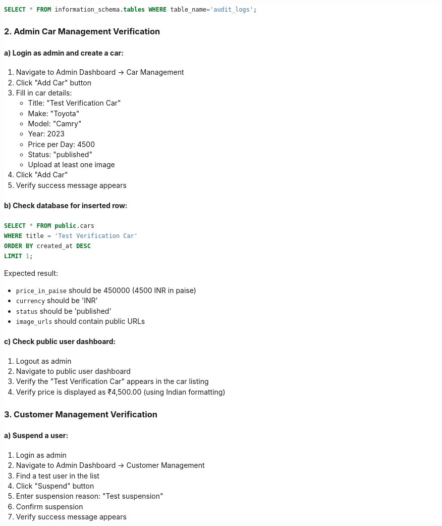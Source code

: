 ```sql
SELECT * FROM information_schema.tables WHERE table_name='audit_logs';
```

### 2. Admin Car Management Verification

#### a) Login as admin and create a car:

1. Navigate to Admin Dashboard → Car Management
2. Click "Add Car" button
3. Fill in car details:
   - Title: "Test Verification Car"
   - Make: "Toyota"
   - Model: "Camry"
   - Year: 2023
   - Price per Day: 4500
   - Status: "published"
   - Upload at least one image
4. Click "Add Car"
5. Verify success message appears

#### b) Check database for inserted row:

```sql
SELECT * FROM public.cars 
WHERE title = 'Test Verification Car' 
ORDER BY created_at DESC 
LIMIT 1;
```

Expected result:
- `price_in_paise` should be 450000 (4500 INR in paise)
- `currency` should be 'INR'
- `status` should be 'published'
- `image_urls` should contain public URLs

#### c) Check public user dashboard:

1. Logout as admin
2. Navigate to public user dashboard
3. Verify the "Test Verification Car" appears in the car listing
4. Verify price is displayed as ₹4,500.00 (using Indian formatting)

### 3. Customer Management Verification

#### a) Suspend a user:

1. Login as admin
2. Navigate to Admin Dashboard → Customer Management
3. Find a test user in the list
4. Click "Suspend" button
5. Enter suspension reason: "Test suspension"
6. Confirm suspension
7. Verify success message appears
